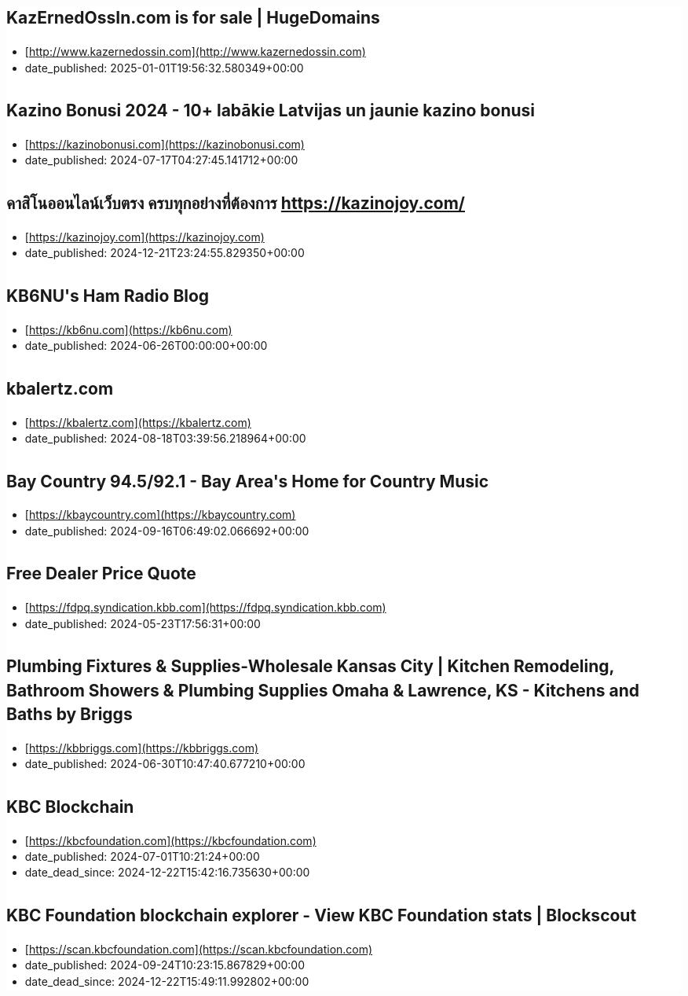  ## KazErnedOssIn.com is for sale | HugeDomains
 - [http://www.kazernedossin.com](http://www.kazernedossin.com)
 - date_published: 2025-01-01T19:56:32.580349+00:00

 ## Kazino Bonusi 2024 - 10+ labākie Latvijas un jaunie kazino bonusi
 - [https://kazinobonusi.com](https://kazinobonusi.com)
 - date_published: 2024-07-17T04:27:45.141712+00:00

 ## คาสิโนออนไลน์เว็บตรง ครบทุกอย่างที่ต้องการ https://kazinojoy.com/
 - [https://kazinojoy.com](https://kazinojoy.com)
 - date_published: 2024-12-21T23:24:55.829350+00:00

 ## KB6NU's Ham Radio Blog
 - [https://kb6nu.com](https://kb6nu.com)
 - date_published: 2024-06-26T00:00:00+00:00

 ## kbalertz.com
 - [https://kbalertz.com](https://kbalertz.com)
 - date_published: 2024-08-18T03:39:56.218964+00:00

 ## Bay Country 94.5/92.1 - Bay Area's Home for Country Music
 - [https://kbaycountry.com](https://kbaycountry.com)
 - date_published: 2024-09-16T06:49:02.066692+00:00

 ## Free Dealer Price Quote
 - [https://fdpq.syndication.kbb.com](https://fdpq.syndication.kbb.com)
 - date_published: 2024-05-23T17:56:31+00:00

 ## Plumbing Fixtures & Supplies-Wholesale Kansas City | Kitchen Remodeling, Bathroom Showers & Plumbing Supplies Omaha & Lawrence, KS - Kitchens and Baths by Briggs
 - [https://kbbriggs.com](https://kbbriggs.com)
 - date_published: 2024-06-30T10:47:40.677210+00:00

 ## KBC Blockchain
 - [https://kbcfoundation.com](https://kbcfoundation.com)
 - date_published: 2024-07-01T10:21:24+00:00
 - date_dead_since: 2024-12-22T15:42:16.735630+00:00

 ## KBC Foundation blockchain explorer - View KBC Foundation stats | Blockscout
 - [https://scan.kbcfoundation.com](https://scan.kbcfoundation.com)
 - date_published: 2024-09-24T10:23:15.867829+00:00
 - date_dead_since: 2024-12-22T15:49:11.992802+00:00
